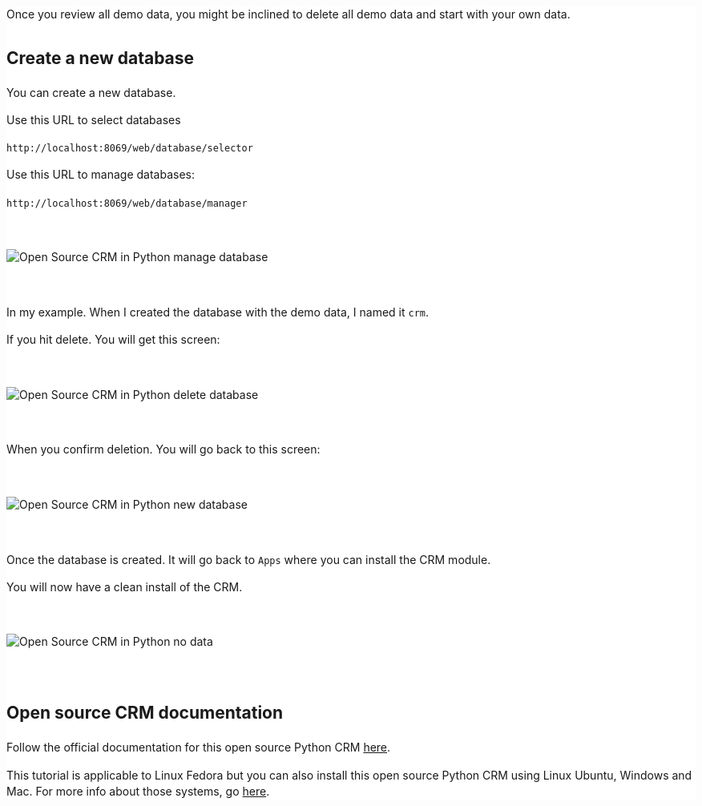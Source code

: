 Once you review all demo data, you might be inclined to delete all demo data and start with your own data.

## Create a new database

You can create a new database.

Use this URL to select databases

    http://localhost:8069/web/database/selector

Use this URL to manage databases:

    http://localhost:8069/web/database/manager

<p>&nbsp;</p>

![Open Source CRM in Python manage database]({filename}/images/crm-python-open-source-manage-db.jpg)

<p>&nbsp;</p>

In my example. When I created the database with the demo data, I named it `crm`.

If you hit delete. You will get this screen:

<p>&nbsp;</p>

![Open Source CRM in Python delete database]({filename}/images/crm-python-open-source-delete-db.jpg)

<p>&nbsp;</p>

When you confirm deletion. You will go back to this screen:

<p>&nbsp;</p>

![Open Source CRM in Python new database]({filename}/images/crm-python-open-source-new-db.jpg)

<p>&nbsp;</p>

Once the database is created. It will go back to `Apps` where you can install the CRM module.

You will now have a clean install of the CRM.

<p>&nbsp;</p>

![Open Source CRM in Python no data]({filename}/images/crm-python-open-source-no-data.jpg)

<p>&nbsp;</p>

## Open source CRM documentation

Follow the official documentation for this open source Python CRM <a href="https://www.odoo.com/documentation/user/11.0/" target="_blank">here</a>.

This tutorial is applicable to Linux Fedora but you can also install this open source Python CRM using Linux Ubuntu, Windows and Mac. For more info about those systems, go <a href="https://www.odoo.com/documentation/10.0/setup/install.html#packaged-installers" target="_blank">here</a>.

